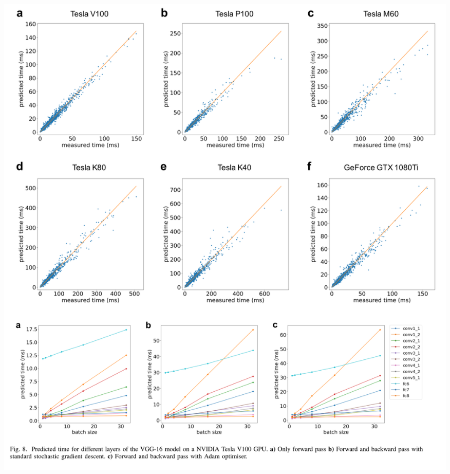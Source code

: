 ![image-20201215155257931](深度学习调度时间预测/image-20201215155257931.png)

![image-20201215155345070](深度学习调度时间预测/image-20201215155345070.png)
